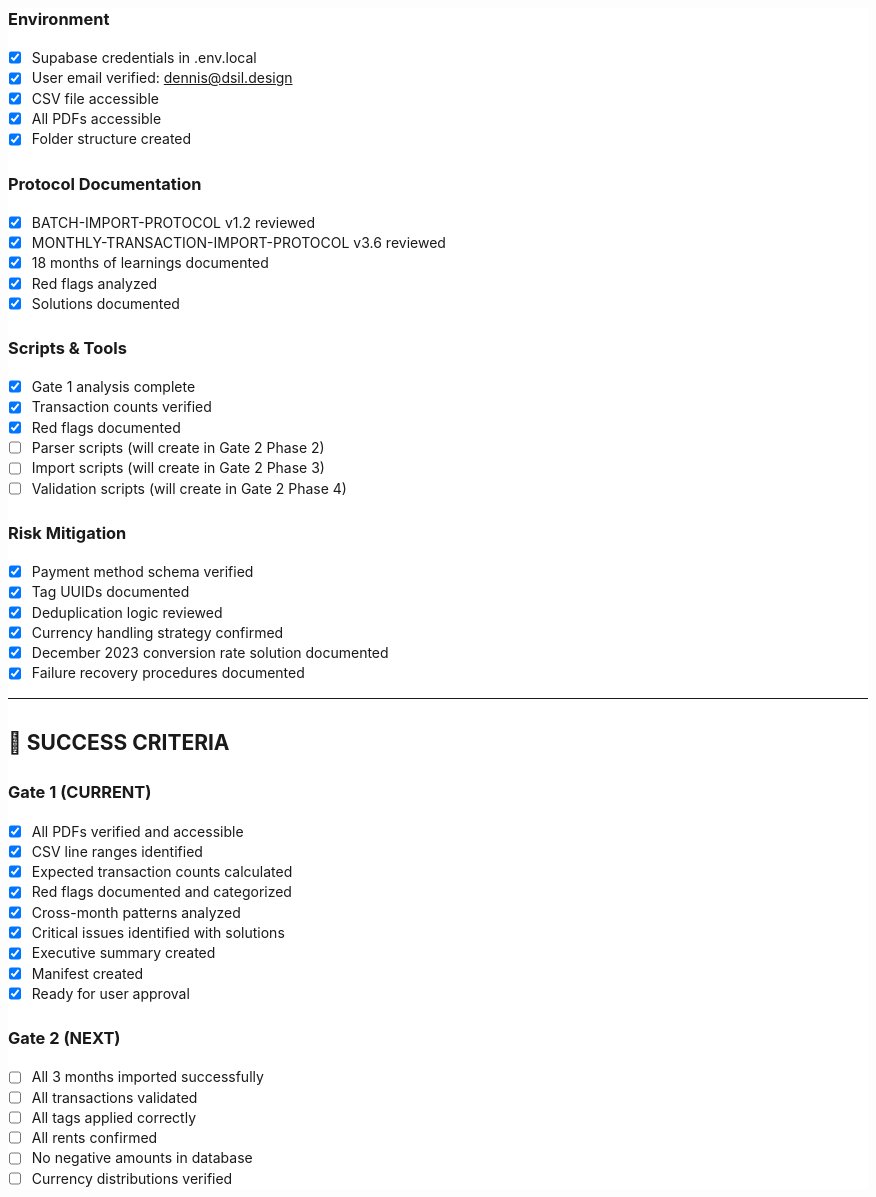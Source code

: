 ### Environment
- [x] Supabase credentials in .env.local
- [x] User email verified: dennis@dsil.design
- [x] CSV file accessible
- [x] All PDFs accessible
- [x] Folder structure created

### Protocol Documentation
- [x] BATCH-IMPORT-PROTOCOL v1.2 reviewed
- [x] MONTHLY-TRANSACTION-IMPORT-PROTOCOL v3.6 reviewed
- [x] 18 months of learnings documented
- [x] Red flags analyzed
- [x] Solutions documented

### Scripts & Tools
- [x] Gate 1 analysis complete
- [x] Transaction counts verified
- [x] Red flags documented
- [ ] Parser scripts (will create in Gate 2 Phase 2)
- [ ] Import scripts (will create in Gate 2 Phase 3)
- [ ] Validation scripts (will create in Gate 2 Phase 4)

### Risk Mitigation
- [x] Payment method schema verified
- [x] Tag UUIDs documented
- [x] Deduplication logic reviewed
- [x] Currency handling strategy confirmed
- [x] December 2023 conversion rate solution documented
- [x] Failure recovery procedures documented

---

## 🎯 SUCCESS CRITERIA

### Gate 1 (CURRENT)
- [x] All PDFs verified and accessible
- [x] CSV line ranges identified
- [x] Expected transaction counts calculated
- [x] Red flags documented and categorized
- [x] Cross-month patterns analyzed
- [x] Critical issues identified with solutions
- [x] Executive summary created
- [x] Manifest created
- [x] Ready for user approval

### Gate 2 (NEXT)
- [ ] All 3 months imported successfully
- [ ] All transactions validated
- [ ] All tags applied correctly
- [ ] All rents confirmed
- [ ] No negative amounts in database
- [ ] Currency distributions verified
